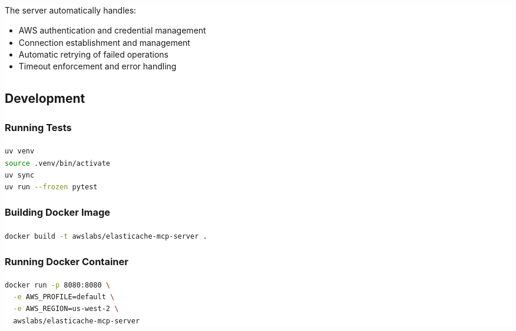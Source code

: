 The server automatically handles:
- AWS authentication and credential management
- Connection establishment and management
- Automatic retrying of failed operations
- Timeout enforcement and error handling

## Development

### Running Tests
```bash
uv venv
source .venv/bin/activate
uv sync
uv run --frozen pytest
```

### Building Docker Image
```bash
docker build -t awslabs/elasticache-mcp-server .
```

### Running Docker Container
```bash
docker run -p 8080:8080 \
  -e AWS_PROFILE=default \
  -e AWS_REGION=us-west-2 \
  awslabs/elasticache-mcp-server
